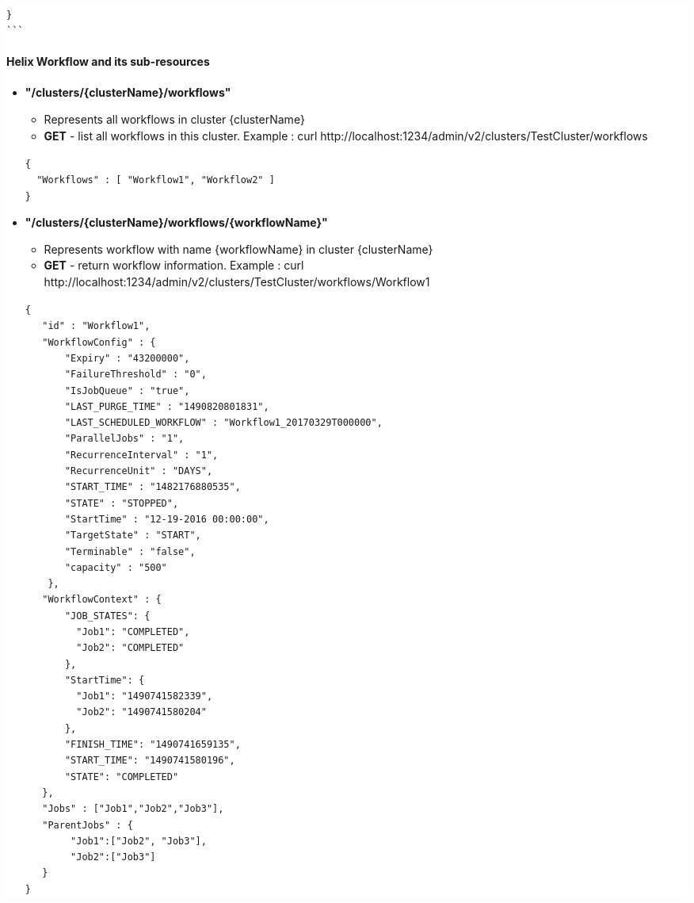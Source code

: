     }
    ```


#### Helix Workflow and its sub-resources

* **"/clusters/{clusterName}/workflows"**
    * Represents all workflows in cluster {clusterName}
    * **GET** - list all workflows in this cluster. Example : curl http://localhost:1234/admin/v2/clusters/TestCluster/workflows

    ```
    {
      "Workflows" : [ "Workflow1", "Workflow2" ]
    }
    ```

* **"/clusters/{clusterName}/workflows/{workflowName}"**
    * Represents workflow with name {workflowName} in cluster {clusterName}
    * **GET** - return workflow information. Example : curl http://localhost:1234/admin/v2/clusters/TestCluster/workflows/Workflow1

    ```
    {
       "id" : "Workflow1",
       "WorkflowConfig" : {
           "Expiry" : "43200000",
           "FailureThreshold" : "0",
           "IsJobQueue" : "true",
           "LAST_PURGE_TIME" : "1490820801831",
           "LAST_SCHEDULED_WORKFLOW" : "Workflow1_20170329T000000",
           "ParallelJobs" : "1",
           "RecurrenceInterval" : "1",
           "RecurrenceUnit" : "DAYS",
           "START_TIME" : "1482176880535",
           "STATE" : "STOPPED",
           "StartTime" : "12-19-2016 00:00:00",
           "TargetState" : "START",
           "Terminable" : "false",
           "capacity" : "500"
        },
       "WorkflowContext" : {
           "JOB_STATES": {
             "Job1": "COMPLETED",
             "Job2": "COMPLETED"
           },
           "StartTime": {
             "Job1": "1490741582339",
             "Job2": "1490741580204"
           },
           "FINISH_TIME": "1490741659135",
           "START_TIME": "1490741580196",
           "STATE": "COMPLETED"
       },
       "Jobs" : ["Job1","Job2","Job3"],
       "ParentJobs" : {
            "Job1":["Job2", "Job3"],
            "Job2":["Job3"]
       }
    }
    ```
